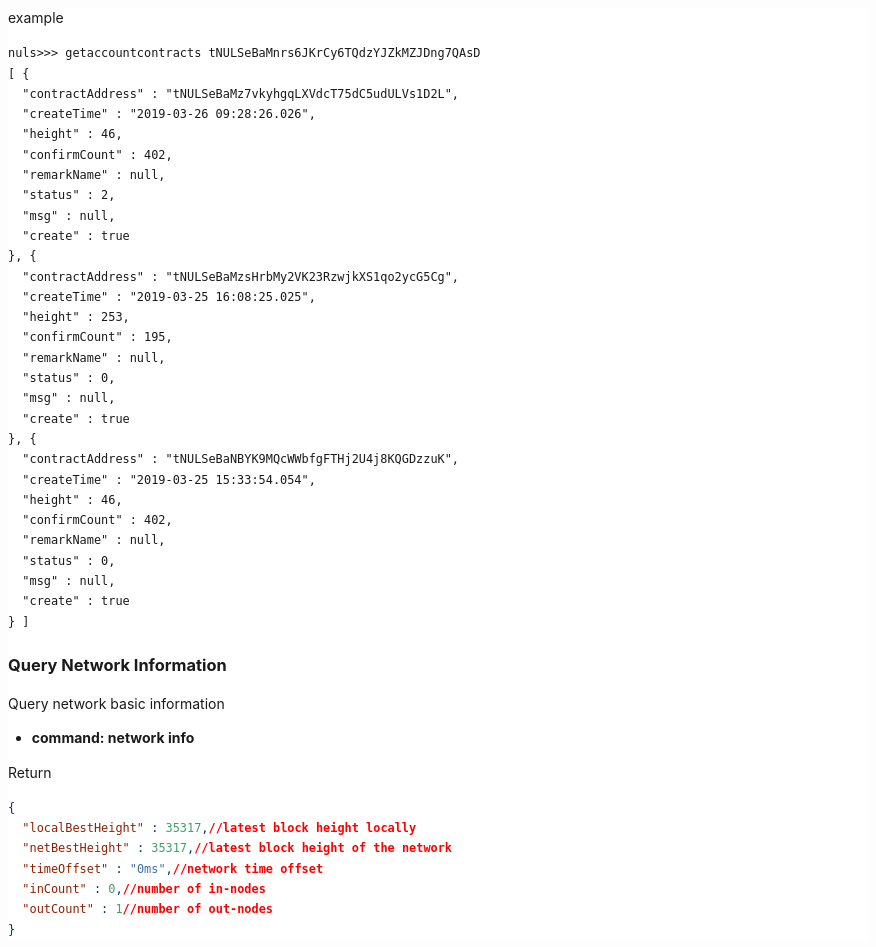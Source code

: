 example

```
nuls>>> getaccountcontracts tNULSeBaMnrs6JKrCy6TQdzYJZkMZJDng7QAsD
[ {
  "contractAddress" : "tNULSeBaMz7vkyhgqLXVdcT75dC5udULVs1D2L",
  "createTime" : "2019-03-26 09:28:26.026",
  "height" : 46,
  "confirmCount" : 402,
  "remarkName" : null,
  "status" : 2,
  "msg" : null,
  "create" : true
}, {
  "contractAddress" : "tNULSeBaMzsHrbMy2VK23RzwjkXS1qo2ycG5Cg",
  "createTime" : "2019-03-25 16:08:25.025",
  "height" : 253,
  "confirmCount" : 195,
  "remarkName" : null,
  "status" : 0,
  "msg" : null,
  "create" : true
}, {
  "contractAddress" : "tNULSeBaNBYK9MQcWWbfgFTHj2U4j8KQGDzzuK",
  "createTime" : "2019-03-25 15:33:54.054",
  "height" : 46,
  "confirmCount" : 402,
  "remarkName" : null,
  "status" : 0,
  "msg" : null,
  "create" : true
} ]

```

### Query Network Information

Query network basic information

- **command: network info**

Return 

```json
{
  "localBestHeight" : 35317,//latest block height locally 
  "netBestHeight" : 35317,//latest block height of the network 
  "timeOffset" : "0ms",//network time offset 
  "inCount" : 0,//number of in-nodes 
  "outCount" : 1//number of out-nodes 
}

```
